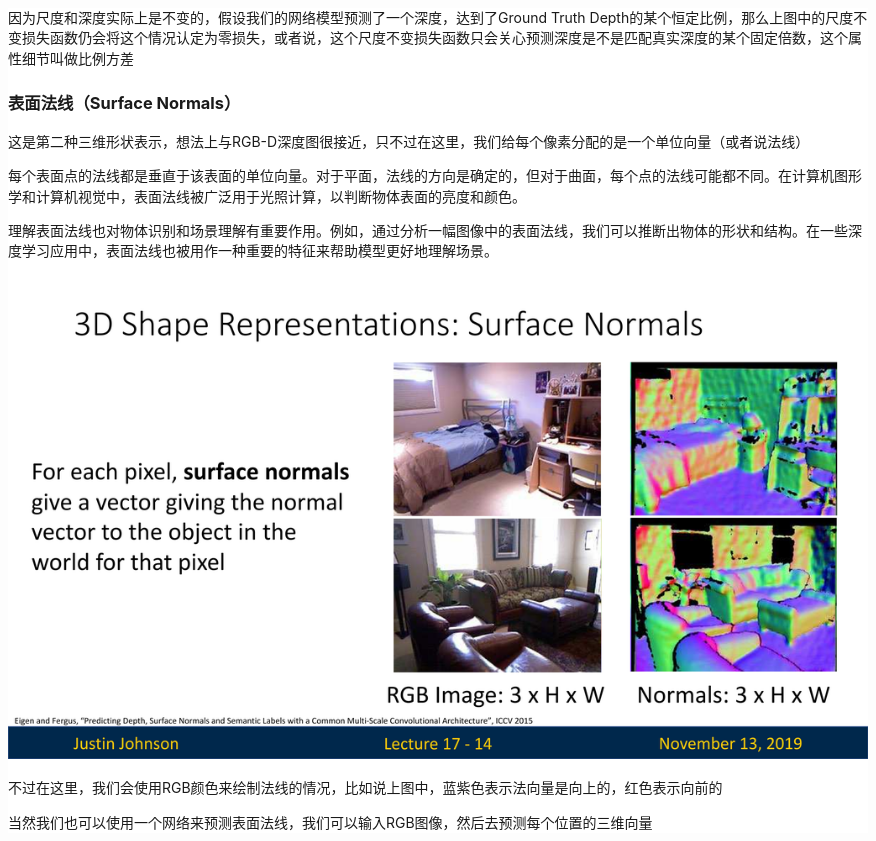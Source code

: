 因为尺度和深度实际上是不变的，假设我们的网络模型预测了一个深度，达到了Ground Truth Depth的某个恒定比例，那么上图中的尺度不变损失函数仍会将这个情况认定为零损失，或者说，这个尺度不变损失函数只会关心预测深度是不是匹配真实深度的某个固定倍数，这个属性细节叫做比例方差

### 表面法线（Surface Normals）

这是第二种三维形状表示，想法上与RGB-D深度图很接近，只不过在这里，我们给每个像素分配的是一个单位向量（或者说法线）

每个表面点的法线都是垂直于该表面的单位向量。对于平面，法线的方向是确定的，但对于曲面，每个点的法线可能都不同。在计算机图形学和计算机视觉中，表面法线被广泛用于光照计算，以判断物体表面的亮度和颜色。

理解表面法线也对物体识别和场景理解有重要作用。例如，通过分析一幅图像中的表面法线，我们可以推断出物体的形状和结构。在一些深度学习应用中，表面法线也被用作一种重要的特征来帮助模型更好地理解场景。

![13](./assets/EECS498_L17_14.jpg)

不过在这里，我们会使用RGB颜色来绘制法线的情况，比如说上图中，蓝紫色表示法向量是向上的，红色表示向前的

当然我们也可以使用一个网络来预测表面法线，我们可以输入RGB图像，然后去预测每个位置的三维向量
